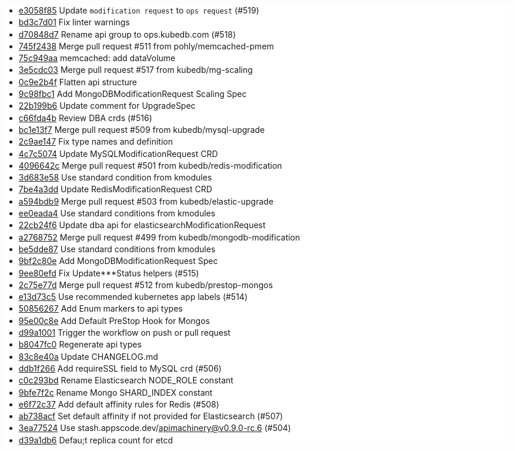 - [e3058f85](https://github.com/kubedb/apimachinery/commit/e3058f85) Update `modification request` to `ops request` (#519)
- [bd3c7d01](https://github.com/kubedb/apimachinery/commit/bd3c7d01) Fix linter warnings
- [d70848d7](https://github.com/kubedb/apimachinery/commit/d70848d7) Rename api group to ops.kubedb.com (#518)
- [745f2438](https://github.com/kubedb/apimachinery/commit/745f2438) Merge pull request #511 from pohly/memcached-pmem
- [75c949aa](https://github.com/kubedb/apimachinery/commit/75c949aa) memcached: add dataVolume
- [3e5cdc03](https://github.com/kubedb/apimachinery/commit/3e5cdc03) Merge pull request #517 from kubedb/mg-scaling
- [0c9e2b4f](https://github.com/kubedb/apimachinery/commit/0c9e2b4f) Flatten api structure
- [9c98fbc1](https://github.com/kubedb/apimachinery/commit/9c98fbc1) Add MongoDBModificationRequest Scaling Spec
- [22b199b6](https://github.com/kubedb/apimachinery/commit/22b199b6) Update comment for UpgradeSpec
- [c66fda4b](https://github.com/kubedb/apimachinery/commit/c66fda4b) Review DBA crds (#516)
- [bc1e13f7](https://github.com/kubedb/apimachinery/commit/bc1e13f7) Merge pull request #509 from kubedb/mysql-upgrade
- [2c9ae147](https://github.com/kubedb/apimachinery/commit/2c9ae147) Fix type names and definition
- [4c7c5074](https://github.com/kubedb/apimachinery/commit/4c7c5074) Update MySQLModificationRequest CRD
- [4096642c](https://github.com/kubedb/apimachinery/commit/4096642c) Merge pull request #501 from kubedb/redis-modification
- [3d683e58](https://github.com/kubedb/apimachinery/commit/3d683e58) Use standard condition from kmodules
- [7be4a3dd](https://github.com/kubedb/apimachinery/commit/7be4a3dd) Update RedisModificationRequest CRD
- [a594bdb9](https://github.com/kubedb/apimachinery/commit/a594bdb9) Merge pull request #503 from kubedb/elastic-upgrade
- [ee0eada4](https://github.com/kubedb/apimachinery/commit/ee0eada4) Use standard conditions from kmodules
- [22cb24f6](https://github.com/kubedb/apimachinery/commit/22cb24f6) Update dba api for elasticsearchModificationRequest
- [a2768752](https://github.com/kubedb/apimachinery/commit/a2768752) Merge pull request #499 from kubedb/mongodb-modification
- [be5dde87](https://github.com/kubedb/apimachinery/commit/be5dde87) Use standard conditions from kmodules
- [9bf2c80e](https://github.com/kubedb/apimachinery/commit/9bf2c80e) Add MongoDBModificationRequest Spec
- [9ee80efd](https://github.com/kubedb/apimachinery/commit/9ee80efd) Fix Update***Status helpers (#515)
- [2c75e77d](https://github.com/kubedb/apimachinery/commit/2c75e77d) Merge pull request #512 from kubedb/prestop-mongos
- [e13d73c5](https://github.com/kubedb/apimachinery/commit/e13d73c5) Use recommended kubernetes app labels (#514)
- [50856267](https://github.com/kubedb/apimachinery/commit/50856267) Add Enum markers to api types
- [95e00c8e](https://github.com/kubedb/apimachinery/commit/95e00c8e) Add Default PreStop Hook for Mongos
- [d99a1001](https://github.com/kubedb/apimachinery/commit/d99a1001) Trigger the workflow on push or pull request
- [b8047fc0](https://github.com/kubedb/apimachinery/commit/b8047fc0) Regenerate api types
- [83c8e40a](https://github.com/kubedb/apimachinery/commit/83c8e40a) Update CHANGELOG.md
- [ddb1f266](https://github.com/kubedb/apimachinery/commit/ddb1f266) Add requireSSL field to MySQL crd (#506)
- [c0c293bd](https://github.com/kubedb/apimachinery/commit/c0c293bd) Rename Elasticsearch NODE_ROLE constant
- [9bfe7f2c](https://github.com/kubedb/apimachinery/commit/9bfe7f2c) Rename Mongo SHARD_INDEX constant
- [e6f72c37](https://github.com/kubedb/apimachinery/commit/e6f72c37) Add default affinity rules for Redis (#508)
- [ab738acf](https://github.com/kubedb/apimachinery/commit/ab738acf) Set default affinity if not provided for Elasticsearch (#507)
- [3ea77524](https://github.com/kubedb/apimachinery/commit/3ea77524) Use stash.appscode.dev/apimachinery@v0.9.0-rc.6 (#504)
- [d39a1db6](https://github.com/kubedb/apimachinery/commit/d39a1db6) Defau;t replica count for etcd